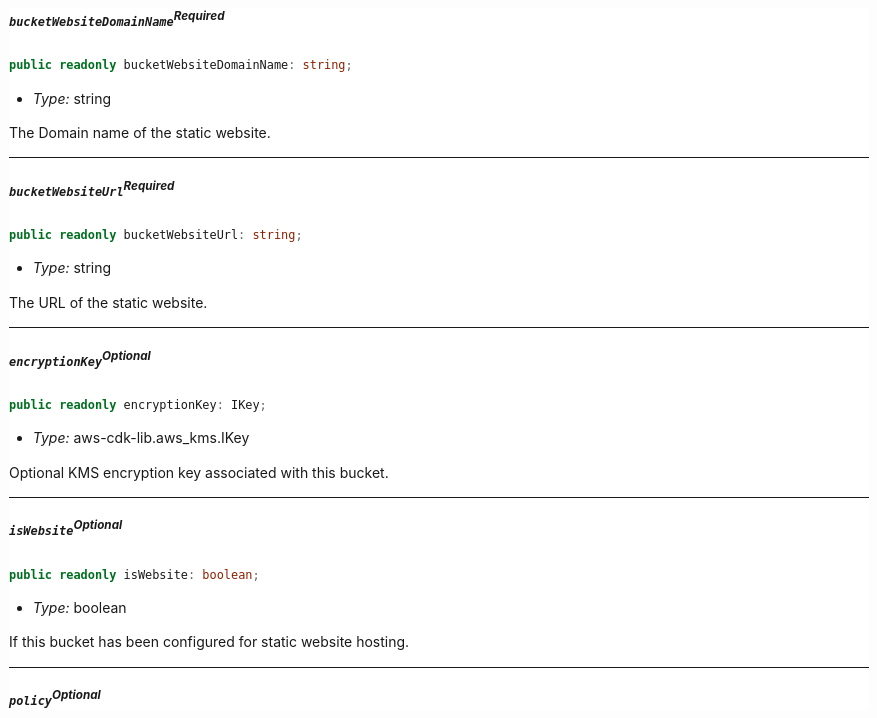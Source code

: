 
##### `bucketWebsiteDomainName`<sup>Required</sup> <a name="bucketWebsiteDomainName" id="truemark-cdk-lib.aws_codepipeline.ArtifactBucket.property.bucketWebsiteDomainName"></a>

```typescript
public readonly bucketWebsiteDomainName: string;
```

- *Type:* string

The Domain name of the static website.

---

##### `bucketWebsiteUrl`<sup>Required</sup> <a name="bucketWebsiteUrl" id="truemark-cdk-lib.aws_codepipeline.ArtifactBucket.property.bucketWebsiteUrl"></a>

```typescript
public readonly bucketWebsiteUrl: string;
```

- *Type:* string

The URL of the static website.

---

##### `encryptionKey`<sup>Optional</sup> <a name="encryptionKey" id="truemark-cdk-lib.aws_codepipeline.ArtifactBucket.property.encryptionKey"></a>

```typescript
public readonly encryptionKey: IKey;
```

- *Type:* aws-cdk-lib.aws_kms.IKey

Optional KMS encryption key associated with this bucket.

---

##### `isWebsite`<sup>Optional</sup> <a name="isWebsite" id="truemark-cdk-lib.aws_codepipeline.ArtifactBucket.property.isWebsite"></a>

```typescript
public readonly isWebsite: boolean;
```

- *Type:* boolean

If this bucket has been configured for static website hosting.

---

##### `policy`<sup>Optional</sup> <a name="policy" id="truemark-cdk-lib.aws_codepipeline.ArtifactBucket.property.policy"></a>

